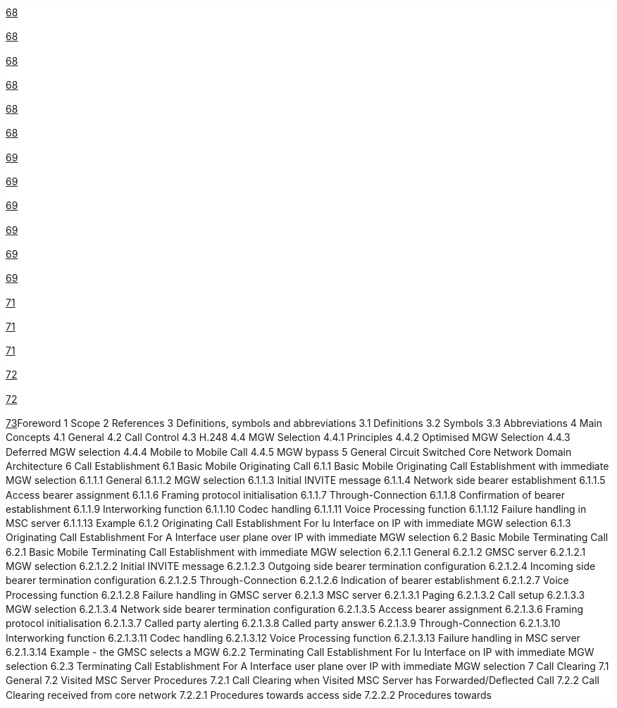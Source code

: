 [68](#announcementtone-completed)

[68](#global-text-telephony)

[68](#emergency-calls)

[68](#subscriber-and-equipment-trace)

[68](#customized-alerting-tones)

[68](#general-7)

[69](#audio-cat)

[69](#multimedia-cat)

[69](#messagesprocedures-and-their-contents)

[69](#messages-between-gmsc-servers)

[69](#procedures-between-gmsc-server-and-mgw)

[69](#generic-mc-interface-procedures)

[71](#sip-i-specific-mc-interface-procedures)

[71](#bearer-redirect)

[71](#gmsc-mgw-tandeming)

[72](#timers-for-sip-i-based-cs-core-network)

[72](#multiple-ip-realms)

[73](#annex-a-informative-change-history)Foreword 1 Scope 2 References 3
Definitions, symbols and abbreviations 3.1 Definitions 3.2 Symbols 3.3
Abbreviations 4 Main Concepts 4.1 General 4.2 Call Control 4.3 H.248 4.4
MGW Selection 4.4.1 Principles 4.4.2 Optimised MGW Selection 4.4.3
Deferred MGW selection 4.4.4 Mobile to Mobile Call 4.4.5 MGW bypass 5
General Circuit Switched Core Network Domain Architecture 6 Call
Establishment 6.1 Basic Mobile Originating Call 6.1.1 Basic Mobile
Originating Call Establishment with immediate MGW selection 6.1.1.1
General 6.1.1.2 MGW selection 6.1.1.3 Initial INVITE message 6.1.1.4
Network side bearer establishment 6.1.1.5 Access bearer assignment
6.1.1.6 Framing protocol initialisation 6.1.1.7 Through-Connection
6.1.1.8 Confirmation of bearer establishment 6.1.1.9 Interworking
function 6.1.1.10 Codec handling 6.1.1.11 Voice Processing function
6.1.1.12 Failure handling in MSC server 6.1.1.13 Example 6.1.2
Originating Call Establishment For Iu Interface on IP with immediate MGW
selection 6.1.3 Originating Call Establishment For A Interface user
plane over IP with immediate MGW selection 6.2 Basic Mobile Terminating
Call 6.2.1 Basic Mobile Terminating Call Establishment with immediate
MGW selection 6.2.1.1 General 6.2.1.2 GMSC server 6.2.1.2.1 MGW
selection 6.2.1.2.2 Initial INVITE message 6.2.1.2.3 Outgoing side
bearer termination configuration 6.2.1.2.4 Incoming side bearer
termination configuration 6.2.1.2.5 Through-Connection 6.2.1.2.6
Indication of bearer establishment 6.2.1.2.7 Voice Processing function
6.2.1.2.8 Failure handling in GMSC server 6.2.1.3 MSC server 6.2.1.3.1
Paging 6.2.1.3.2 Call setup 6.2.1.3.3 MGW selection 6.2.1.3.4 Network
side bearer termination configuration 6.2.1.3.5 Access bearer assignment
6.2.1.3.6 Framing protocol initialisation 6.2.1.3.7 Called party
alerting 6.2.1.3.8 Called party answer 6.2.1.3.9 Through-Connection
6.2.1.3.10 Interworking function 6.2.1.3.11 Codec handling 6.2.1.3.12
Voice Processing function 6.2.1.3.13 Failure handling in MSC server
6.2.1.3.14 Example - the GMSC selects a MGW 6.2.2 Terminating Call
Establishment For Iu Interface on IP with immediate MGW selection 6.2.3
Terminating Call Establishment For A Interface user plane over IP with
immediate MGW selection 7 Call Clearing 7.1 General 7.2 Visited MSC
Server Procedures 7.2.1 Call Clearing when Visited MSC Server has
Forwarded/Deflected Call 7.2.2 Call Clearing received from core network
7.2.2.1 Procedures towards access side 7.2.2.2 Procedures towards